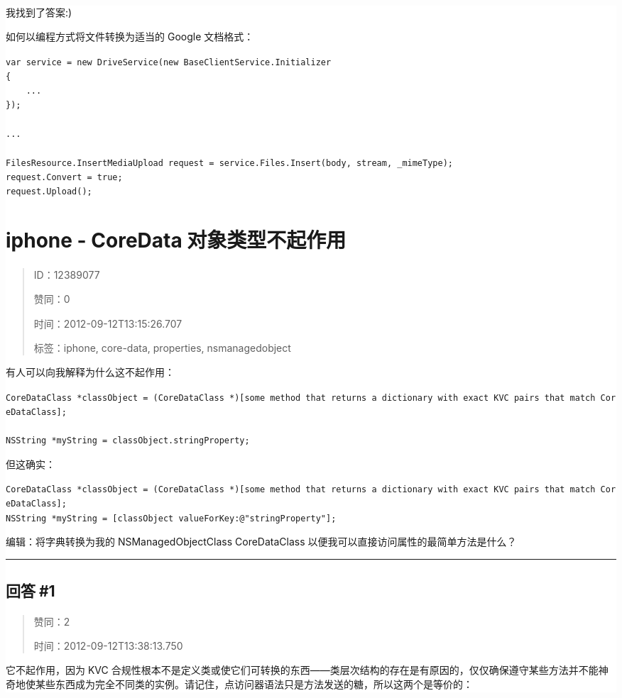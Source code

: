 我找到了答案:)

如何以编程方式将文件转换为适当的 Google 文档格式：

```
var service = new DriveService(new BaseClientService.Initializer
{
    ...
});

...

FilesResource.InsertMediaUpload request = service.Files.Insert(body, stream, _mimeType);
request.Convert = true;
request.Upload(); 
```

# iphone - CoreData 对象类型不起作用

> ID：12389077
> 
> 赞同：0
> 
> 时间：2012-09-12T13:15:26.707
> 
> 标签：iphone, core-data, properties, nsmanagedobject

有人可以向我解释为什么这不起作用：

```
CoreDataClass *classObject = (CoreDataClass *)[some method that returns a dictionary with exact KVC pairs that match CoreDataClass];

NSString *myString = classObject.stringProperty; 
```

但这确实：

```
CoreDataClass *classObject = (CoreDataClass *)[some method that returns a dictionary with exact KVC pairs that match CoreDataClass];
NSString *myString = [classObject valueForKey:@"stringProperty"]; 
```

编辑：将字典转换为我的 NSManagedObjectClass CoreDataClass 以便我可以直接访问属性的最简单方法是什么？

* * *

## 回答 #1

> 赞同：2
> 
> 时间：2012-09-12T13:38:13.750

它不起作用，因为 KVC 合规性根本不是定义类或使它们可转换的东西——类层次结构的存在是有原因的，仅仅确保遵守某些方法并不能神奇地使某些东西成为完全不同类的实例。请记住，点访问器语法只是方法发送的糖，所以这两个是等价的：
